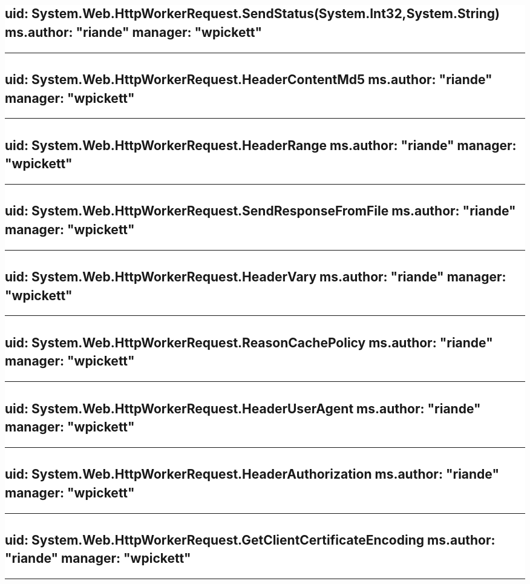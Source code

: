 uid: System.Web.HttpWorkerRequest.SendStatus(System.Int32,System.String)
ms.author: "riande"
manager: "wpickett"
---

---
uid: System.Web.HttpWorkerRequest.HeaderContentMd5
ms.author: "riande"
manager: "wpickett"
---

---
uid: System.Web.HttpWorkerRequest.HeaderRange
ms.author: "riande"
manager: "wpickett"
---

---
uid: System.Web.HttpWorkerRequest.SendResponseFromFile
ms.author: "riande"
manager: "wpickett"
---

---
uid: System.Web.HttpWorkerRequest.HeaderVary
ms.author: "riande"
manager: "wpickett"
---

---
uid: System.Web.HttpWorkerRequest.ReasonCachePolicy
ms.author: "riande"
manager: "wpickett"
---

---
uid: System.Web.HttpWorkerRequest.HeaderUserAgent
ms.author: "riande"
manager: "wpickett"
---

---
uid: System.Web.HttpWorkerRequest.HeaderAuthorization
ms.author: "riande"
manager: "wpickett"
---

---
uid: System.Web.HttpWorkerRequest.GetClientCertificateEncoding
ms.author: "riande"
manager: "wpickett"
---

---